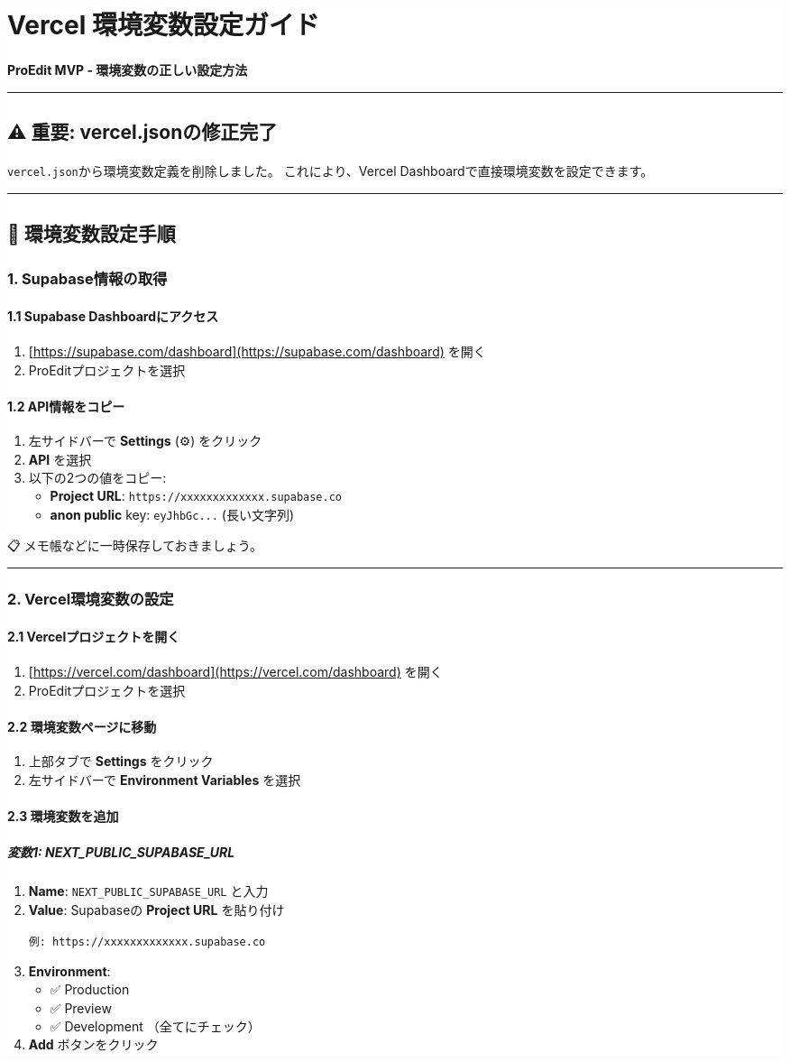 # Vercel 環境変数設定ガイド

**ProEdit MVP - 環境変数の正しい設定方法**

---

## ⚠️ 重要: vercel.jsonの修正完了

`vercel.json`から環境変数定義を削除しました。
これにより、Vercel Dashboardで直接環境変数を設定できます。

---

## 🔧 環境変数設定手順

### 1. Supabase情報の取得

#### 1.1 Supabase Dashboardにアクセス
1. [https://supabase.com/dashboard](https://supabase.com/dashboard) を開く
2. ProEditプロジェクトを選択

#### 1.2 API情報をコピー
1. 左サイドバーで **Settings** (⚙️) をクリック
2. **API** を選択
3. 以下の2つの値をコピー:
   - **Project URL**: `https://xxxxxxxxxxxxx.supabase.co`
   - **anon public** key: `eyJhbGc...` (長い文字列)

📋 メモ帳などに一時保存しておきましょう。

---

### 2. Vercel環境変数の設定

#### 2.1 Vercelプロジェクトを開く
1. [https://vercel.com/dashboard](https://vercel.com/dashboard) を開く
2. ProEditプロジェクトを選択

#### 2.2 環境変数ページに移動
1. 上部タブで **Settings** をクリック
2. 左サイドバーで **Environment Variables** を選択

#### 2.3 環境変数を追加

##### 変数1: NEXT_PUBLIC_SUPABASE_URL
1. **Name**: `NEXT_PUBLIC_SUPABASE_URL` と入力
2. **Value**: Supabaseの **Project URL** を貼り付け
   ```
   例: https://xxxxxxxxxxxxx.supabase.co
   ```
3. **Environment**: 
   - ✅ Production
   - ✅ Preview
   - ✅ Development
   （全てにチェック）
4. **Add** ボタンをクリック
